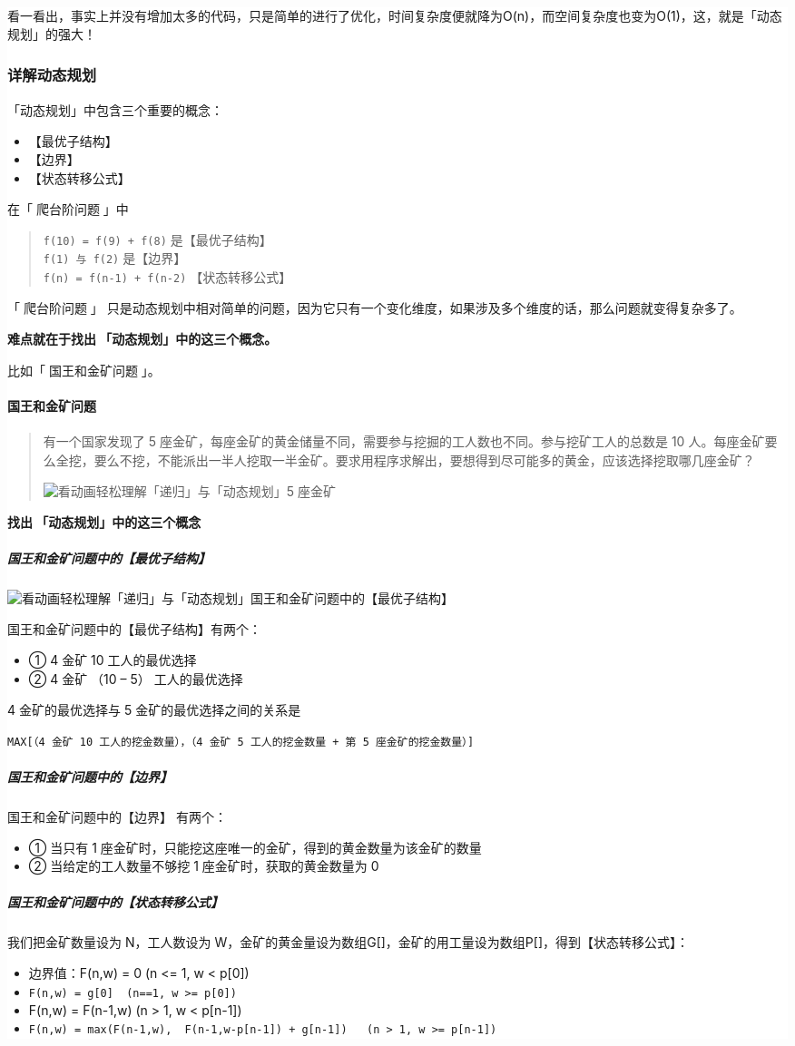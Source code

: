 看一看出，事实上并没有增加太多的代码，只是简单的进行了优化，时间复杂度便就降为O(n)，而空间复杂度也变为O(1)，这，就是「动态规划」的强大！

### 详解动态规划

「动态规划」中包含三个重要的概念：

- 【最优子结构】
- 【边界】
- 【状态转移公式】

在「 爬台阶问题 」中

> `f(10) = f(9) + f(8)` 是【最优子结构】  
> `f(1) 与 f(2)` 是【边界】  
> `f(n) = f(n-1) + f(n-2)` 【状态转移公式】

「 爬台阶问题 」 只是动态规划中相对简单的问题，因为它只有一个变化维度，如果涉及多个维度的话，那么问题就变得复杂多了。

**难点就在于找出 「动态规划」中的这三个概念。**

比如「 国王和金矿问题 」。

#### 国王和金矿问题

> 有一个国家发现了 5 座金矿，每座金矿的黄金储量不同，需要参与挖掘的工人数也不同。参与挖矿工人的总数是 10 人。每座金矿要么全挖，要么不挖，不能派出一半人挖取一半金矿。要求用程序求解出，要想得到尽可能多的黄金，应该选择挖取哪几座金矿？
>
> ![看动画轻松理解「递归」与「动态规划」](http://www.cxyxiaowu.com/wp-content/uploads/2019/10/1571058207-ab523b2ecb54f51.png)5 座金矿

**找出 「动态规划」中的这三个概念**

##### 国王和金矿问题中的【最优子结构】

![看动画轻松理解「递归」与「动态规划」](http://www.cxyxiaowu.com/wp-content/uploads/2019/10/1571058208-7160f925b953067.jpg)国王和金矿问题中的【最优子结构】

国王和金矿问题中的【最优子结构】有两个：

- ① 4 金矿 10 工人的最优选择
- ② 4 金矿 （10 – 5） 工人的最优选择

4 金矿的最优选择与 5 金矿的最优选择之间的关系是

```
MAX[（4 金矿 10 工人的挖金数量），（4 金矿 5 工人的挖金数量 + 第 5 座金矿的挖金数量）]
```

##### 国王和金矿问题中的【边界】

国王和金矿问题中的【边界】 有两个：

- ① 当只有 1 座金矿时，只能挖这座唯一的金矿，得到的黄金数量为该金矿的数量
- ② 当给定的工人数量不够挖 1 座金矿时，获取的黄金数量为 0

##### 国王和金矿问题中的【状态转移公式】

我们把金矿数量设为 N，工人数设为 W，金矿的黄金量设为数组G[]，金矿的用工量设为数组P[]，得到【状态转移公式】：

- 边界值：F(n,w) = 0   (n <= 1, w < p[0])
- `F(n,w) = g[0]  (n==1, w >= p[0])`
- F(n,w) = F(n-1,w)   (n > 1, w < p[n-1])
- `F(n,w) = max(F(n-1,w),  F(n-1,w-p[n-1]) + g[n-1])   (n > 1, w >= p[n-1])`
